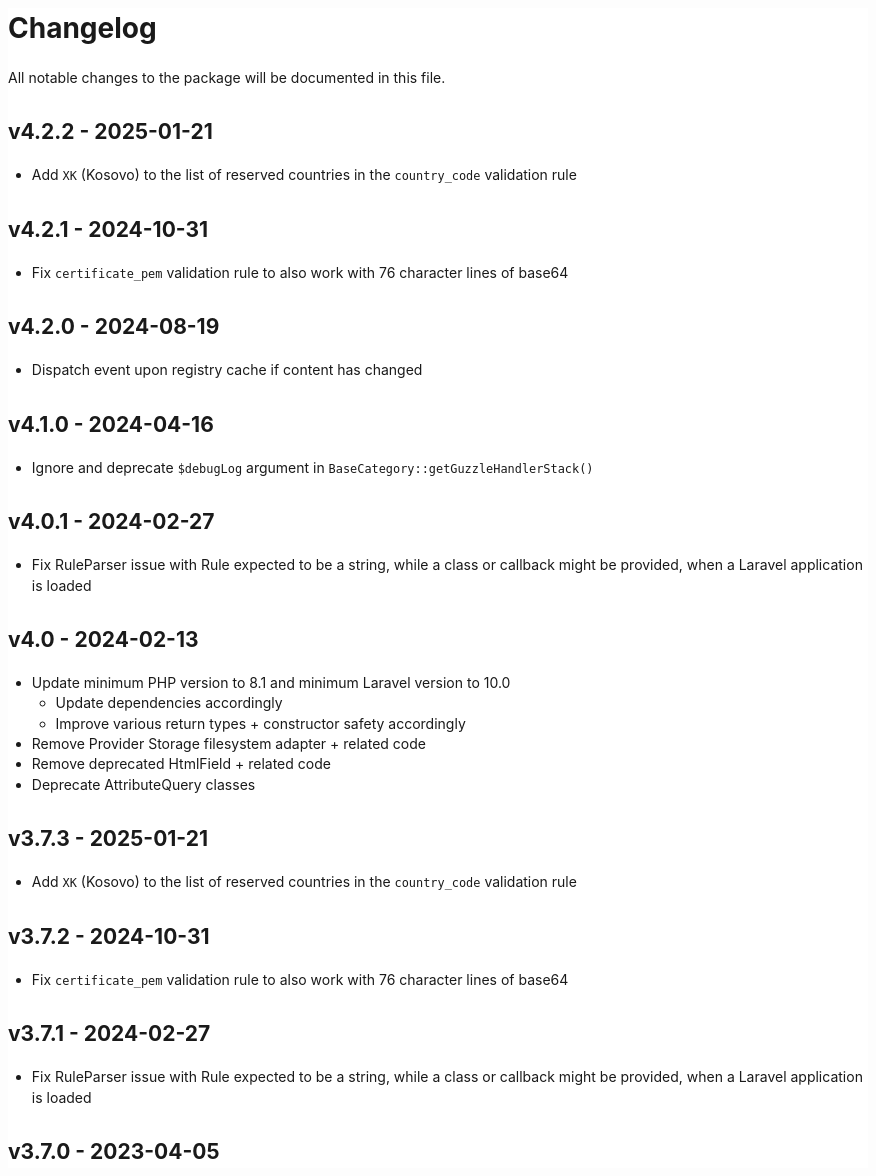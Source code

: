 # Changelog

All notable changes to the package will be documented in this file.

## v4.2.2 - 2025-01-21

- Add `XK` (Kosovo) to the list of reserved countries in the `country_code` validation rule

## v4.2.1 - 2024-10-31

- Fix `certificate_pem` validation rule to also work with 76 character lines of base64

## v4.2.0 - 2024-08-19

- Dispatch event upon registry cache if content has changed

## v4.1.0 - 2024-04-16

- Ignore and deprecate `$debugLog` argument in `BaseCategory::getGuzzleHandlerStack()`

## v4.0.1 - 2024-02-27

- Fix RuleParser issue with Rule expected to be a string, while a class or callback
  might be provided, when a Laravel application is loaded

## v4.0 - 2024-02-13

- Update minimum PHP version to 8.1 and minimum Laravel version to 10.0
  - Update dependencies accordingly
  - Improve various return types + constructor safety accordingly
- Remove Provider Storage filesystem adapter + related code
- Remove deprecated HtmlField + related code
- Deprecate AttributeQuery classes

## v3.7.3 - 2025-01-21

- Add `XK` (Kosovo) to the list of reserved countries in the `country_code` validation rule

## v3.7.2 - 2024-10-31

- Fix `certificate_pem` validation rule to also work with 76 character lines of base64

## v3.7.1 - 2024-02-27

- Fix RuleParser issue with Rule expected to be a string, while a class or callback
  might be provided, when a Laravel application is loaded

## v3.7.0 - 2023-04-05

